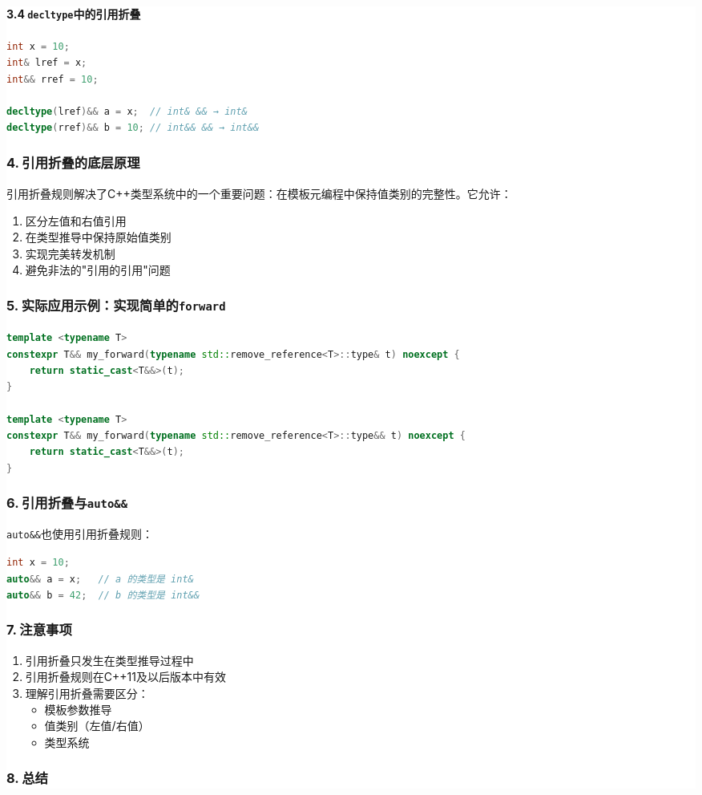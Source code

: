 #### 3.4 `decltype`中的引用折叠

```cpp
int x = 10;
int& lref = x;
int&& rref = 10;

decltype(lref)&& a = x;  // int& && → int&
decltype(rref)&& b = 10; // int&& && → int&&
```

### 4. 引用折叠的底层原理

引用折叠规则解决了C++类型系统中的一个重要问题：在模板元编程中保持值类别的完整性。它允许：

1. 区分左值和右值引用
2. 在类型推导中保持原始值类别
3. 实现完美转发机制
4. 避免非法的"引用的引用"问题

### 5. 实际应用示例：实现简单的`forward`

```cpp
template <typename T>
constexpr T&& my_forward(typename std::remove_reference<T>::type& t) noexcept {
    return static_cast<T&&>(t);
}

template <typename T>
constexpr T&& my_forward(typename std::remove_reference<T>::type&& t) noexcept {
    return static_cast<T&&>(t);
}
```

### 6. 引用折叠与`auto&&`

`auto&&`也使用引用折叠规则：
```cpp
int x = 10;
auto&& a = x;   // a 的类型是 int&
auto&& b = 42;  // b 的类型是 int&&
```

### 7. 注意事项

1. 引用折叠只发生在类型推导过程中
2. 引用折叠规则在C++11及以后版本中有效
3. 理解引用折叠需要区分：
   - 模板参数推导
   - 值类别（左值/右值）
   - 类型系统

### 8. 总结
